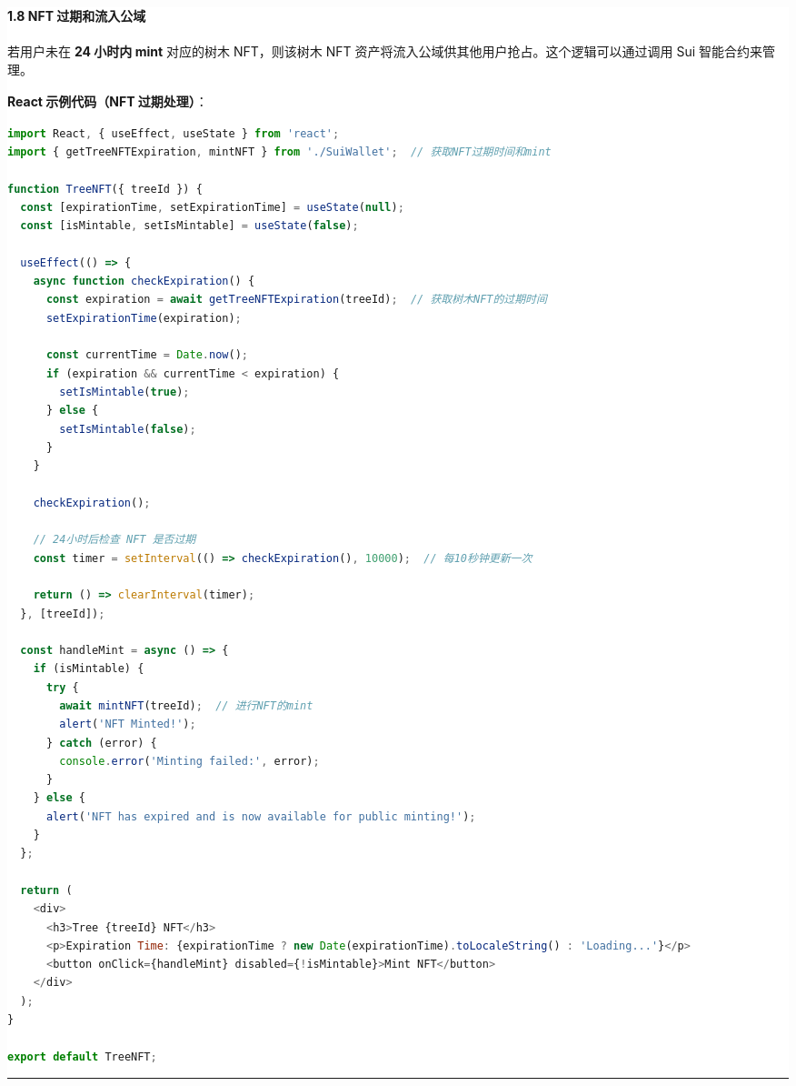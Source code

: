 #### 1.8 **NFT 过期和流入公域**

若用户未在 **24 小时内 mint** 对应的树木 NFT，则该树木 NFT 资产将流入公域供其他用户抢占。这个逻辑可以通过调用 Sui 智能合约来管理。

**React 示例代码（NFT 过期处理）**：
```javascript
import React, { useEffect, useState } from 'react';
import { getTreeNFTExpiration, mintNFT } from './SuiWallet';  // 获取NFT过期时间和mint

function TreeNFT({ treeId }) {
  const [expirationTime, setExpirationTime] = useState(null);
  const [isMintable, setIsMintable] = useState(false);

  useEffect(() => {
    async function checkExpiration() {
      const expiration = await getTreeNFTExpiration(treeId);  // 获取树木NFT的过期时间
      setExpirationTime(expiration);

      const currentTime = Date.now();
      if (expiration && currentTime < expiration) {
        setIsMintable(true);
      } else {
        setIsMintable(false);
      }
    }
    
    checkExpiration();

    // 24小时后检查 NFT 是否过期
    const timer = setInterval(() => checkExpiration(), 10000);  // 每10秒钟更新一次

    return () => clearInterval(timer);
  }, [treeId]);

  const handleMint = async () => {
    if (isMintable) {
      try {
        await mintNFT(treeId);  // 进行NFT的mint
        alert('NFT Minted!');
      } catch (error) {
        console.error('Minting failed:', error);
      }
    } else {
      alert('NFT has expired and is now available for public minting!');
    }
  };

  return (
    <div>
      <h3>Tree {treeId} NFT</h3>
      <p>Expiration Time: {expirationTime ? new Date(expirationTime).toLocaleString() : 'Loading...'}</p>
      <button onClick={handleMint} disabled={!isMintable}>Mint NFT</button>
    </div>
  );
}

export default TreeNFT;
```

---